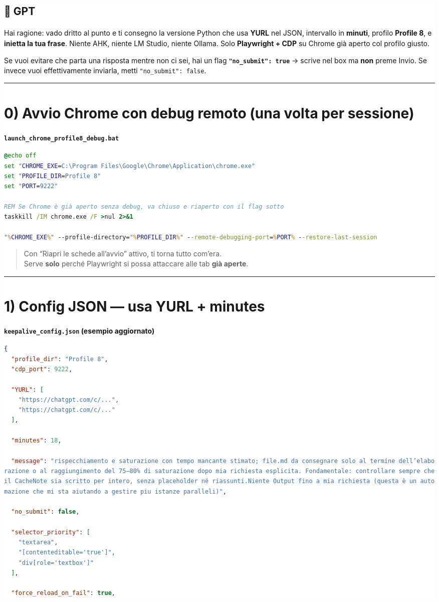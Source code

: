 ## 🤖 **GPT**

Hai ragione: vado dritto al punto e ti consegno la versione Python che usa **YURL** nel JSON, intervallo in **minuti**, profilo **Profile 8**, e **inietta la tua frase**. Niente AHK, niente LM Studio, niente Ollama. Solo **Playwright + CDP** su Chrome già aperto col profilo giusto.

Se vuoi evitare che parta una risposta mentre non ci sei, hai un flag **`"no_submit": true`** → scrive nel box ma **non** preme Invio. Se invece vuoi effettivamente inviarla, metti `"no_submit": false`.

---

# 0) Avvio Chrome con debug remoto (una volta per sessione)

**`launch_chrome_profile8_debug.bat`**
```bat
@echo off
set "CHROME_EXE=C:\Program Files\Google\Chrome\Application\chrome.exe"
set "PROFILE_DIR=Profile 8"
set "PORT=9222"

REM Se Chrome è già aperto senza debug, va chiuso e riaperto con il flag sotto
taskkill /IM chrome.exe /F >nul 2>&1

"%CHROME_EXE%" --profile-directory="%PROFILE_DIR%" --remote-debugging-port=%PORT% --restore-last-session
```

> Con “Riapri le schede all’avvio” attivo, ti torna tutto com’era.  
> Serve **solo** perché Playwright si possa attaccare alle tab **già aperte**.

---

# 1) Config JSON — **usa YURL + minutes**

**`keepalive_config.json` (esempio aggiornato)**
```json
{
  "profile_dir": "Profile 8",
  "cdp_port": 9222,

  "YURL": [
    "https://chatgpt.com/c/...", 
    "https://chatgpt.com/c/..."
  ],

  "minutes": 18,

  "message": "rispecchiamento e saturazione con tempo mancante stimato; file.md da consegnare solo al termine dell’elaborazione o al raggiungimento del 75–80% di saturazione dopo mia richiesta esplicita. Fondamentale: controllare sempre che il CacheNote sia scritto per intero, senza placeholder né riassunti.Niente Output fino a mia richiesta (questa è un automazione che mi sta aiutando a gestire piu istanze paralleli)",

  "no_submit": false,

  "selector_priority": [
    "textarea",
    "[contenteditable='true']",
    "div[role='textbox']"
  ],

  "force_reload_on_fail": true,
```